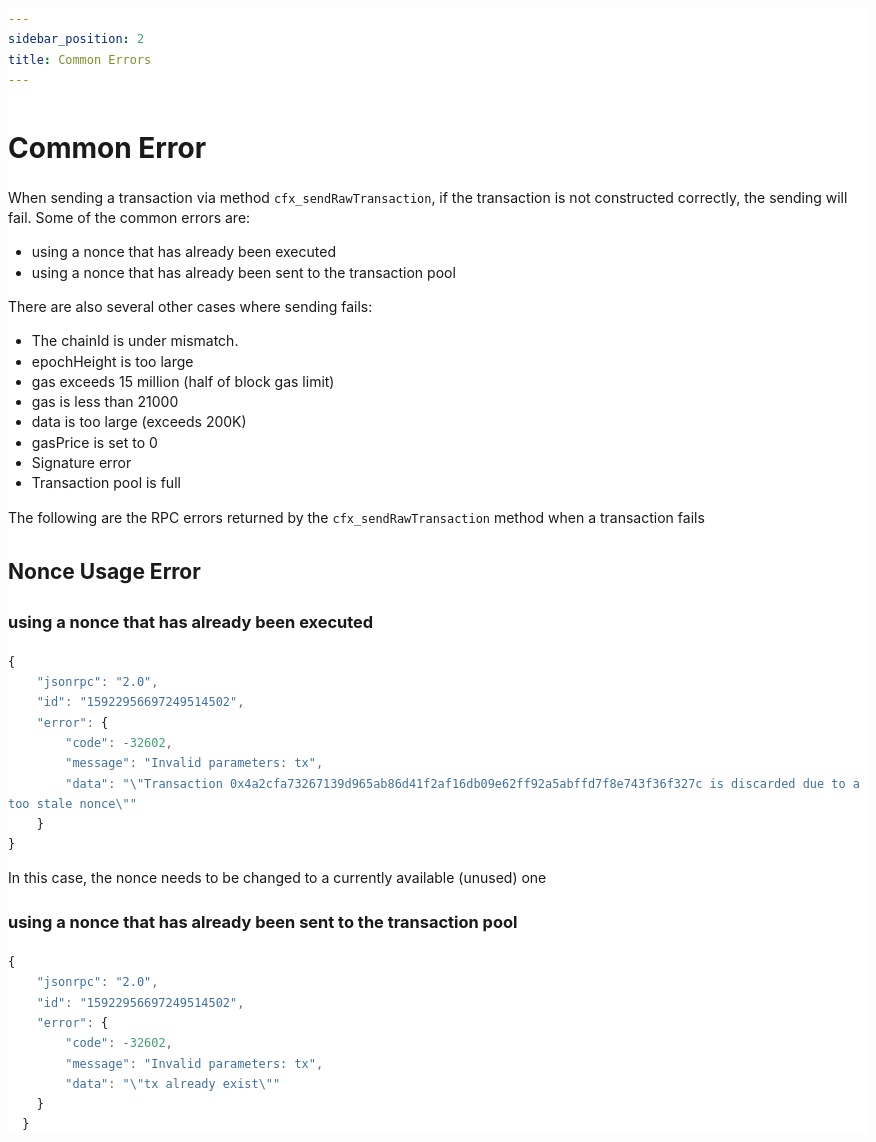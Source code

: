 ```yaml
---
sidebar_position: 2
title: Common Errors
---
```


# Common Error

When sending a transaction via method `cfx_sendRawTransaction`, if the transaction is not constructed correctly, the sending will fail. Some of the common errors are:

- using a nonce that has already been executed
- using a nonce that has already been sent to the transaction pool

There are also several other cases where sending fails:

- The chainId is under mismatch.
- epochHeight is too large
- gas exceeds 15 million (half of block gas limit)
- gas is less than 21000
- data is too large (exceeds 200K)
- gasPrice is set to 0
- Signature error
- Transaction pool is full

The following are the RPC errors returned by the `cfx_sendRawTransaction` method when a transaction fails

## Nonce Usage Error

### using a nonce that has already been executed

```js
{
    "jsonrpc": "2.0",
    "id": "15922956697249514502",
    "error": {
        "code": -32602,
        "message": "Invalid parameters: tx",
        "data": "\"Transaction 0x4a2cfa73267139d965ab86d41f2af16db09e62ff92a5abffd7f8e743f36f327c is discarded due to a too stale nonce\""
    }
}
```

In this case, the nonce needs to be changed to a currently available (unused) one

### using a nonce that has already been sent to the transaction pool

```js
{
    "jsonrpc": "2.0",
    "id": "15922956697249514502",
    "error": {
        "code": -32602,
        "message": "Invalid parameters: tx",
        "data": "\"tx already exist\""
    }
  }
```
